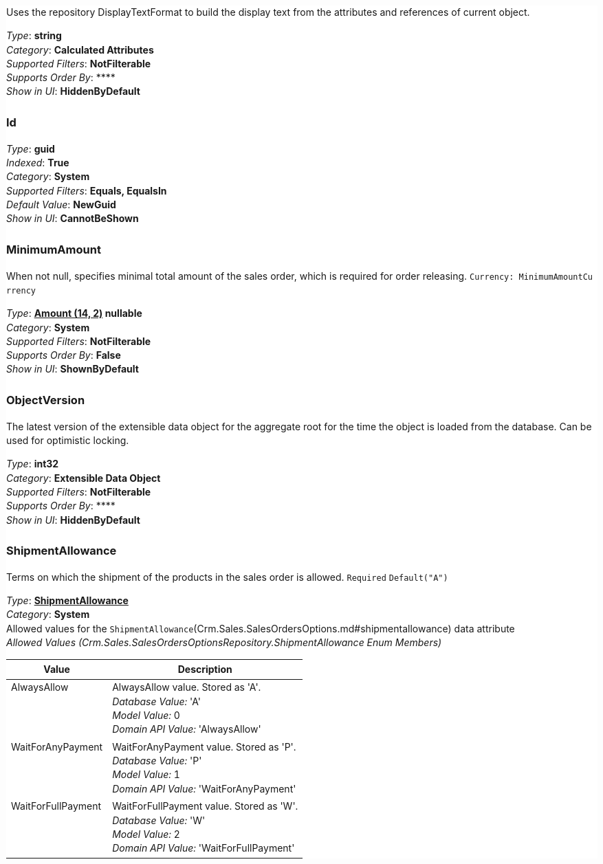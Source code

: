 Uses the repository DisplayTextFormat to build the display text from the attributes and references of current object.

_Type_: **string**  
_Category_: **Calculated Attributes**  
_Supported Filters_: **NotFilterable**  
_Supports Order By_: ****  
_Show in UI_: **HiddenByDefault**  

### Id

_Type_: **guid**  
_Indexed_: **True**  
_Category_: **System**  
_Supported Filters_: **Equals, EqualsIn**  
_Default Value_: **NewGuid**  
_Show in UI_: **CannotBeShown**  

### MinimumAmount

When not null, specifies minimal total amount of the sales order, which is required for order releasing. `Currency: MinimumAmountCurrency`

_Type_: **[Amount (14, 2)](../data-types.md#amount) __nullable__**  
_Category_: **System**  
_Supported Filters_: **NotFilterable**  
_Supports Order By_: **False**  
_Show in UI_: **ShownByDefault**  

### ObjectVersion

The latest version of the extensible data object for the aggregate root for the time the object is loaded from the database. Can be used for optimistic locking.

_Type_: **int32**  
_Category_: **Extensible Data Object**  
_Supported Filters_: **NotFilterable**  
_Supports Order By_: ****  
_Show in UI_: **HiddenByDefault**  

### ShipmentAllowance

Terms on which the shipment of the products in the sales order is allowed. `Required` `Default("A")`

_Type_: **[ShipmentAllowance](Crm.Sales.SalesOrdersOptions.md#shipmentallowance)**  
_Category_: **System**  
Allowed values for the `ShipmentAllowance`(Crm.Sales.SalesOrdersOptions.md#shipmentallowance) data attribute  
_Allowed Values (Crm.Sales.SalesOrdersOptionsRepository.ShipmentAllowance Enum Members)_  

| Value | Description |
| ---- | --- |
| AlwaysAllow | AlwaysAllow value. Stored as 'A'. <br /> _Database Value:_ 'A' <br /> _Model Value:_ 0 <br /> _Domain API Value:_ 'AlwaysAllow' |
| WaitForAnyPayment | WaitForAnyPayment value. Stored as 'P'. <br /> _Database Value:_ 'P' <br /> _Model Value:_ 1 <br /> _Domain API Value:_ 'WaitForAnyPayment' |
| WaitForFullPayment | WaitForFullPayment value. Stored as 'W'. <br /> _Database Value:_ 'W' <br /> _Model Value:_ 2 <br /> _Domain API Value:_ 'WaitForFullPayment' |

